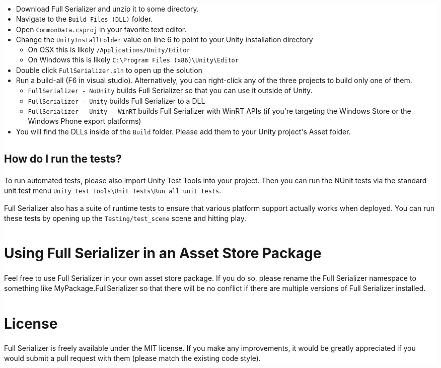 - Download Full Serializer and unzip it to some directory.
- Navigate to the `Build Files (DLL)` folder.
- Open `CommonData.csproj` in your favorite text editor.
- Change the `UnityInstallFolder` value on line 6 to point to your Unity installation directory
    - On OSX this is likely `/Applications/Unity/Editor`
    - On Windows this is likely `C:\Program Files (x86)\Unity\Editor`
- Double click `FullSerializer.sln` to open up the solution
- Run a build-all (F6 in visual studio). Alternatively, you can right-click any of the three projects to build only one of them.
    - `FullSerializer - NoUnity` builds Full Serializer so that you can use it outside of Unity.
    - `FullSerializer - Unity` builds Full Serializer to a DLL
    - `FullSerializer - Unity - WinRT` builds Full Serializer with WinRT APIs (if you're targeting the Windows Store or the Windows Phone export platforms)
- You will find the DLLs inside of the `Build` folder. Please add them to your Unity project's Asset folder.


## How do I run the tests?

To run automated tests, please also import [Unity Test Tools](https://www.assetstore.unity3d.com/en/#!/content/13802) into your project. Then you can run the NUnit tests via the standard unit test menu `Unity Test Tools\Unit Tests\Run all unit tests`.

Full Serializer also has a suite of runtime tests to ensure that various platform support actually works when deployed. You can run these tests by opening up the `Testing/test_scene` scene and hitting play.

# Using Full Serializer in an Asset Store Package

Feel free to use Full Serializer in your own asset store package. If you do so, please rename the Full Serializer namespace to something like MyPackage.FullSerializer so that there will be no conflict if there are multiple versions of Full Serializer installed.

# License

Full Serializer is freely available under the MIT license. If you make any improvements, it would be greatly appreciated if you would submit a pull request with them (please match the existing code style).
